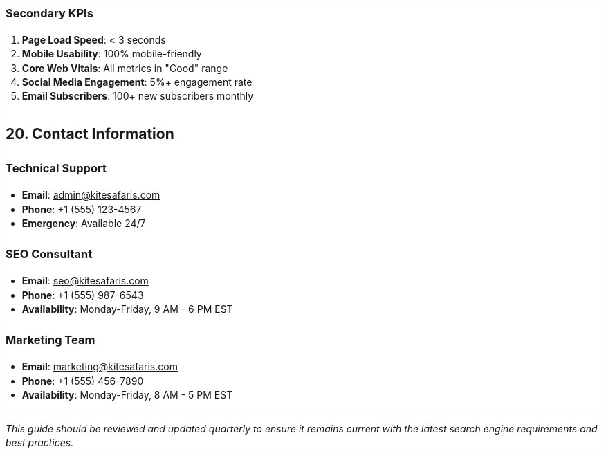 ### Secondary KPIs
1. **Page Load Speed**: < 3 seconds
2. **Mobile Usability**: 100% mobile-friendly
3. **Core Web Vitals**: All metrics in "Good" range
4. **Social Media Engagement**: 5%+ engagement rate
5. **Email Subscribers**: 100+ new subscribers monthly

## 20. Contact Information

### Technical Support
- **Email**: admin@kitesafaris.com
- **Phone**: +1 (555) 123-4567
- **Emergency**: Available 24/7

### SEO Consultant
- **Email**: seo@kitesafaris.com
- **Phone**: +1 (555) 987-6543
- **Availability**: Monday-Friday, 9 AM - 6 PM EST

### Marketing Team
- **Email**: marketing@kitesafaris.com
- **Phone**: +1 (555) 456-7890
- **Availability**: Monday-Friday, 8 AM - 5 PM EST

---

*This guide should be reviewed and updated quarterly to ensure it remains current with the latest search engine requirements and best practices.*
